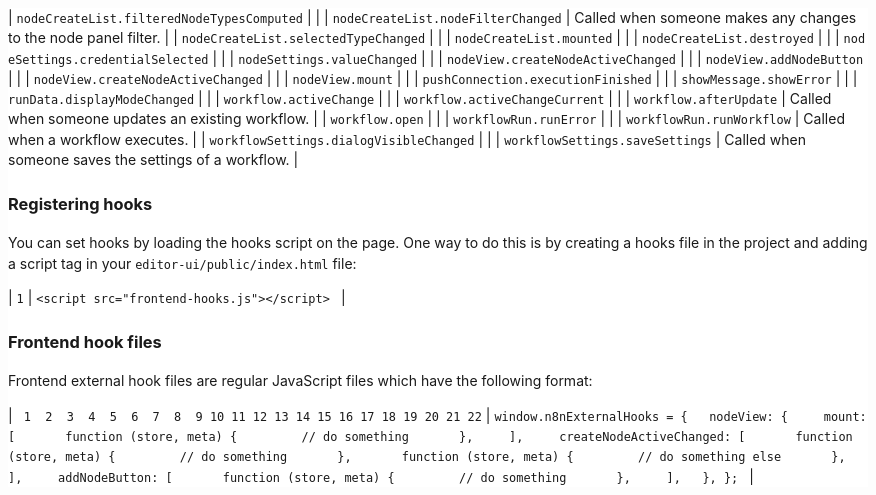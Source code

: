 | `nodeCreateList.filteredNodeTypesComputed` |  |
| `nodeCreateList.nodeFilterChanged` | Called when someone makes any changes to the node panel filter. |
| `nodeCreateList.selectedTypeChanged` |  |
| `nodeCreateList.mounted` |  |
| `nodeCreateList.destroyed` |  |
| `nodeSettings.credentialSelected` |  |
| `nodeSettings.valueChanged` |  |
| `nodeView.createNodeActiveChanged` |  |
| `nodeView.addNodeButton` |  |
| `nodeView.createNodeActiveChanged` |  |
| `nodeView.mount` |  |
| `pushConnection.executionFinished` |  |
| `showMessage.showError` |  |
| `runData.displayModeChanged` |  |
| `workflow.activeChange` |  |
| `workflow.activeChangeCurrent` |  |
| `workflow.afterUpdate` | Called when someone updates an existing workflow. |
| `workflow.open` |  |
| `workflowRun.runError` |  |
| `workflowRun.runWorkflow` | Called when a workflow executes. |
| `workflowSettings.dialogVisibleChanged` |  |
| `workflowSettings.saveSettings` | Called when someone saves the settings of a workflow. |

### Registering hooks

You can set hooks by loading the hooks script on the page. One way to do this is by creating a hooks file in the project and adding a script tag in your `editor-ui/public/index.html` file:

| ``` 1 ``` | ``` <script src="frontend-hooks.js"></script>  ``` |

### Frontend hook files

Frontend external hook files are regular JavaScript files which have the following format:

| ```  1  2  3  4  5  6  7  8  9 10 11 12 13 14 15 16 17 18 19 20 21 22 ``` | ``` window.n8nExternalHooks = {   nodeView: {     mount: [       function (store, meta) {         // do something       },     ],     createNodeActiveChanged: [       function (store, meta) {         // do something       },       function (store, meta) {         // do something else       },     ],     addNodeButton: [       function (store, meta) {         // do something       },     ],   }, };  ``` |
